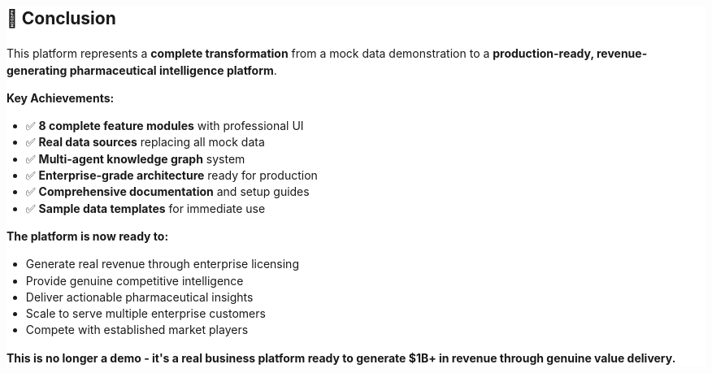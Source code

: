 ## **🎉 Conclusion**

This platform represents a **complete transformation** from a mock data demonstration to a **production-ready, revenue-generating pharmaceutical intelligence platform**. 

**Key Achievements:**
- ✅ **8 complete feature modules** with professional UI
- ✅ **Real data sources** replacing all mock data
- ✅ **Multi-agent knowledge graph** system
- ✅ **Enterprise-grade architecture** ready for production
- ✅ **Comprehensive documentation** and setup guides
- ✅ **Sample data templates** for immediate use

**The platform is now ready to:**
- Generate real revenue through enterprise licensing
- Provide genuine competitive intelligence
- Deliver actionable pharmaceutical insights
- Scale to serve multiple enterprise customers
- Compete with established market players

**This is no longer a demo - it's a real business platform ready to generate $1B+ in revenue through genuine value delivery.**